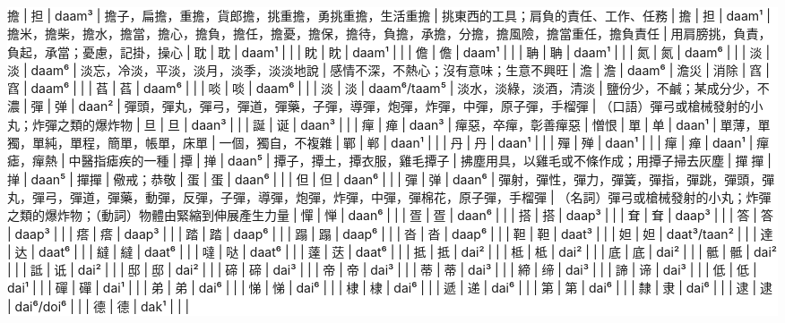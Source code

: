 擔 | 担 | daam³ | 擔子，扁擔，重擔，貨郎擔，挑重擔，勇挑重擔，生活重擔 | 挑東西的工具；肩負的責任、工作、任務 | 
擔 | 担 | daam¹ | 擔米，擔柴，擔水，擔當，擔心，擔負，擔任，擔憂，擔保，擔待，負擔，承擔，分擔，擔風險，擔當重任，擔負責任 | 用肩膀挑，負責，負起，承當；憂慮，記掛，操心 | 
耽 | 耽 | daam¹ |  |  | 
眈 | 眈 | daam¹ |  |  | 
儋 | 儋 | daam¹ |  |  | 
聃 | 聃 | daam¹ |  |  | 
氮 | 氮 | daam⁶ |  |  | 
淡 | 淡 | daam⁶ | 淡忘，冷淡，平淡，淡月，淡季，淡淡地說 | 感情不深，不熱心；沒有意味；生意不興旺 | 
澹 | 澹 | daam⁶ | 澹災 | 消除 | 
窞 | 窞 | daam⁶ |  |  | 
萏 | 萏 | daam⁶ |  |  | 
啖 | 啖 | daam⁶ |  |  | 
淡 | 淡 | daam⁶/taam⁵ | 淡水，淡綠，淡酒，清淡 | 鹽份少，不鹹；某成分少，不濃 | 
彈 | 弹 | daan² | 彈頭，彈丸，彈弓，彈道，彈藥，子彈，導彈，炮彈，炸彈，中彈，原子彈，手榴彈 | （口語）彈弓或槍械發射的小丸；炸彈之類的爆炸物 | 
旦 | 旦 | daan³ |  |  | 
誕 | 诞 | daan³ |  |  | 
癉 | 瘅 | daan³ | 癉惡，卒癉，彰善癉惡 | 憎恨 | 
單 | 单 | daan¹ | 單薄，單獨，單純，單程，簡單，帳單，床單 | 一個，獨自，不複雜 | 
鄲 | 郸 | daan¹ |  |  | 
丹 | 丹 | daan¹ |  |  | 
殫 | 殚 | daan¹ |  |  | 
癉 | 瘅 | daan¹ | 癉瘧，癉熱 | 中醫指瘧疾的一種 | 
撢 | 掸 | daan⁵ | 撢子，撢土，撢衣服，雞毛撢子 | 拂塵用具，以雞毛或不條作成；用撢子掃去灰塵 | 撣
撣 | 掸 | daan⁵ | 撣撣 | 儆戒；恭敬 | 
蛋 | 蛋 | daan⁶ |  |  | 
但 | 但 | daan⁶ |  |  | 
彈 | 弹 | daan⁶ | 彈射，彈性，彈力，彈簧，彈指，彈跳，彈頭，彈丸，彈弓，彈道，彈藥，動彈，反彈，子彈，導彈，炮彈，炸彈，中彈，彈棉花，原子彈，手榴彈 | （名詞）彈弓或槍械發射的小丸；炸彈之類的爆炸物；（動詞）物體由緊縮到伸展產生力量 | 
憚 | 惮 | daan⁶ |  |  | 
疍 | 疍 | daan⁶ |  |  | 
搭 | 搭 | daap³ |  |  | 
耷 | 耷 | daap³ |  |  | 
答 | 答 | daap³ |  |  | 
瘩 | 瘩 | daap³ |  |  | 
踏 | 踏 | daap⁶ |  |  | 
蹋 | 蹋 | daap⁶ |  |  | 
沓 | 沓 | daap⁶ |  |  | 
靼 | 靼 | daat³ |  |  | 
妲 | 妲 | daat³/taan² |  |  | 
達 | 达 | daat⁶ |  |  | 
繨 | 繨 | daat⁶ |  |  | 
噠 | 哒 | daat⁶ |  |  | 
薘 | 荙 | daat⁶ |  |  | 
抵 | 抵 | dai² |  |  | 
柢 | 柢 | dai² |  |  | 
底 | 底 | dai² |  |  | 
骶 | 骶 | dai² |  |  | 
詆 | 诋 | dai² |  |  | 
邸 | 邸 | dai² |  |  | 
碲 | 碲 | dai³ |  |  | 
帝 | 帝 | dai³ |  |  | 
蒂 | 蒂 | dai³ |  |  | 
締 | 缔 | dai³ |  |  | 
諦 | 谛 | dai³ |  |  | 
低 | 低 | dai¹ |  |  | 
磾 | 磾 | dai¹ |  |  | 
弟 | 弟 | dai⁶ |  |  | 
悌 | 悌 | dai⁶ |  |  | 
棣 | 棣 | dai⁶ |  |  | 
遞 | 递 | dai⁶ |  |  | 
第 | 第 | dai⁶ |  |  | 
隸 | 隶 | dai⁶ |  |  | 
逮 | 逮 | dai⁶/doi⁶ |  |  | 
德 | 德 | dak¹ |  |  | 